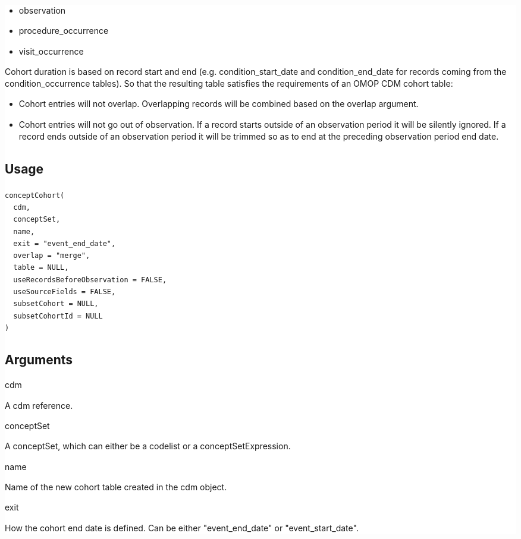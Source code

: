   * observation

  * procedure_occurrence

  * visit_occurrence




Cohort duration is based on record start and end (e.g. condition_start_date and condition_end_date for records coming from the condition_occurrence tables). So that the resulting table satisfies the requirements of an OMOP CDM cohort table:

  * Cohort entries will not overlap. Overlapping records will be combined based on the overlap argument.

  * Cohort entries will not go out of observation. If a record starts outside of an observation period it will be silently ignored. If a record ends outside of an observation period it will be trimmed so as to end at the preceding observation period end date.




## Usage
    
    
    conceptCohort(
      cdm,
      conceptSet,
      name,
      exit = "event_end_date",
      overlap = "merge",
      table = NULL,
      useRecordsBeforeObservation = FALSE,
      useSourceFields = FALSE,
      subsetCohort = NULL,
      subsetCohortId = NULL
    )

## Arguments

cdm
    

A cdm reference.

conceptSet
    

A conceptSet, which can either be a codelist or a conceptSetExpression.

name
    

Name of the new cohort table created in the cdm object.

exit
    

How the cohort end date is defined. Can be either "event_end_date" or "event_start_date".
